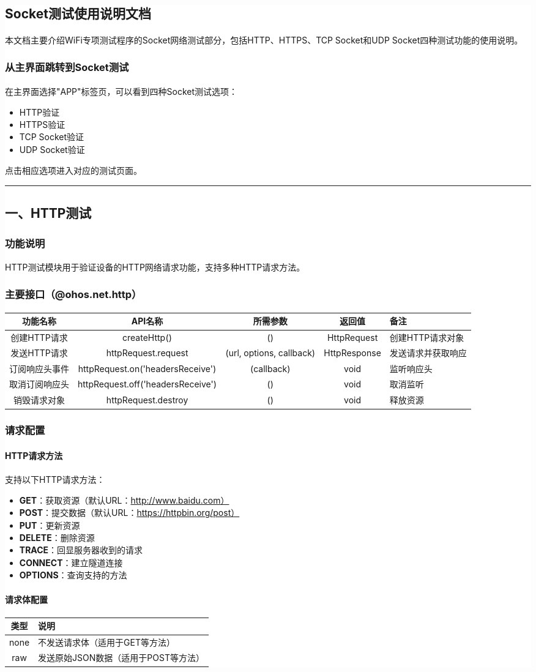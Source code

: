 ## Socket测试使用说明文档

​		本文档主要介绍WiFi专项测试程序的Socket网络测试部分，包括HTTP、HTTPS、TCP Socket和UDP Socket四种测试功能的使用说明。

### 从主界面跳转到Socket测试

在主界面选择"APP"标签页，可以看到四种Socket测试选项：
- HTTP验证
- HTTPS验证
- TCP Socket验证
- UDP Socket验证

点击相应选项进入对应的测试页面。

---

## 一、HTTP测试

### 功能说明

HTTP测试模块用于验证设备的HTTP网络请求功能，支持多种HTTP请求方法。

### 主要接口（@ohos.net.http）

|        功能名称        |          API名称          |              所需参数              |        返回值        | 备注                 |
| :--------------------: | :-----------------------: | :--------------------------------: | :------------------: | :------------------- |
|      创建HTTP请求      |      createHttp()         |                ()                  |        HttpRequest   | 创建HTTP请求对象     |
|      发送HTTP请求      |   httpRequest.request     | (url, options, callback)           | HttpResponse         | 发送请求并获取响应   |
|    订阅响应头事件      | httpRequest.on('headersReceive') |       (callback)            | void                 | 监听响应头           |
|    取消订阅响应头      | httpRequest.off('headersReceive') |       ()                   | void                 | 取消监听             |
|      销毁请求对象      |   httpRequest.destroy     |                ()                  | void                 | 释放资源             |

### 请求配置

#### HTTP请求方法

支持以下HTTP请求方法：
- **GET**：获取资源（默认URL：http://www.baidu.com）
- **POST**：提交数据（默认URL：https://httpbin.org/post）
- **PUT**：更新资源
- **DELETE**：删除资源
- **TRACE**：回显服务器收到的请求
- **CONNECT**：建立隧道连接
- **OPTIONS**：查询支持的方法

#### 请求体配置

|   类型    | 说明                                  |
| :-------: | :------------------------------------ |
|   none    | 不发送请求体（适用于GET等方法）       |
|    raw    | 发送原始JSON数据（适用于POST等方法）  |
